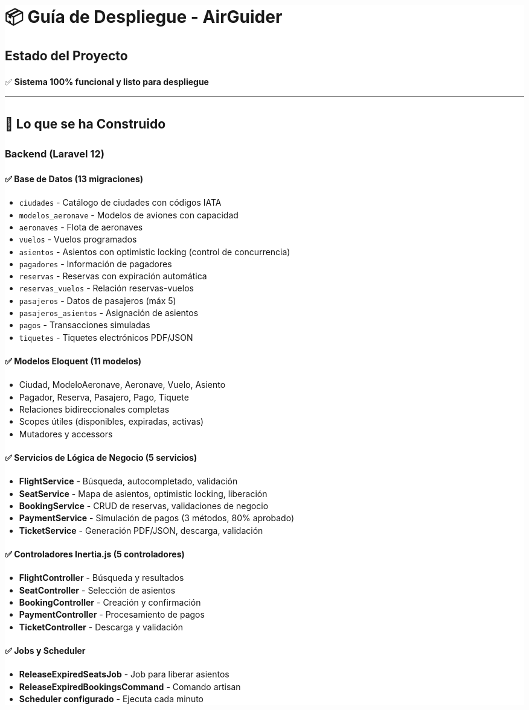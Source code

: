 # 📦 Guía de Despliegue - AirGuider

## Estado del Proyecto

✅ **Sistema 100% funcional y listo para despliegue**

---

## 🎯 Lo que se ha Construido

### Backend (Laravel 12)

#### ✅ Base de Datos (13 migraciones)
- `ciudades` - Catálogo de ciudades con códigos IATA
- `modelos_aeronave` - Modelos de aviones con capacidad
- `aeronaves` - Flota de aeronaves
- `vuelos` - Vuelos programados
- `asientos` - Asientos con optimistic locking (control de concurrencia)
- `pagadores` - Información de pagadores
- `reservas` - Reservas con expiración automática
- `reservas_vuelos` - Relación reservas-vuelos
- `pasajeros` - Datos de pasajeros (máx 5)
- `pasajeros_asientos` - Asignación de asientos
- `pagos` - Transacciones simuladas
- `tiquetes` - Tiquetes electrónicos PDF/JSON

#### ✅ Modelos Eloquent (11 modelos)
- Ciudad, ModeloAeronave, Aeronave, Vuelo, Asiento
- Pagador, Reserva, Pasajero, Pago, Tiquete
- Relaciones bidireccionales completas
- Scopes útiles (disponibles, expiradas, activas)
- Mutadores y accessors

#### ✅ Servicios de Lógica de Negocio (5 servicios)
- **FlightService** - Búsqueda, autocompletado, validación
- **SeatService** - Mapa de asientos, optimistic locking, liberación
- **BookingService** - CRUD de reservas, validaciones de negocio
- **PaymentService** - Simulación de pagos (3 métodos, 80% aprobado)
- **TicketService** - Generación PDF/JSON, descarga, validación

#### ✅ Controladores Inertia.js (5 controladores)
- **FlightController** - Búsqueda y resultados
- **SeatController** - Selección de asientos
- **BookingController** - Creación y confirmación
- **PaymentController** - Procesamiento de pagos
- **TicketController** - Descarga y validación

#### ✅ Jobs y Scheduler
- **ReleaseExpiredSeatsJob** - Job para liberar asientos
- **ReleaseExpiredBookingsCommand** - Comando artisan
- **Scheduler configurado** - Ejecuta cada minuto
